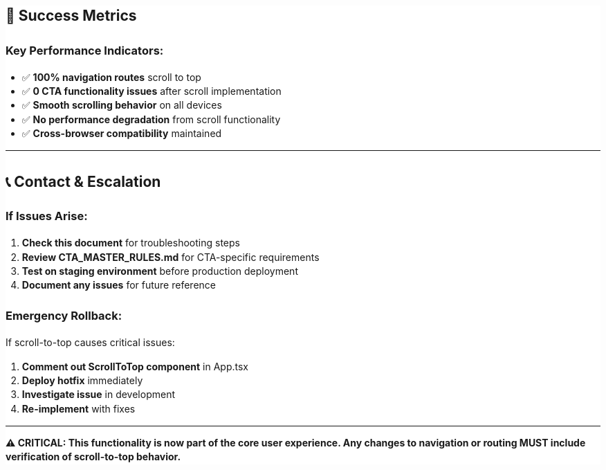 ## 🎯 **Success Metrics**

### **Key Performance Indicators:**
- ✅ **100% navigation routes** scroll to top
- ✅ **0 CTA functionality issues** after scroll implementation
- ✅ **Smooth scrolling behavior** on all devices
- ✅ **No performance degradation** from scroll functionality
- ✅ **Cross-browser compatibility** maintained

---

## 📞 **Contact & Escalation**

### **If Issues Arise:**
1. **Check this document** for troubleshooting steps
2. **Review CTA_MASTER_RULES.md** for CTA-specific requirements
3. **Test on staging environment** before production deployment
4. **Document any issues** for future reference

### **Emergency Rollback:**
If scroll-to-top causes critical issues:
1. **Comment out ScrollToTop component** in App.tsx
2. **Deploy hotfix** immediately
3. **Investigate issue** in development
4. **Re-implement** with fixes

---

**⚠️ CRITICAL: This functionality is now part of the core user experience. Any changes to navigation or routing MUST include verification of scroll-to-top behavior.**
